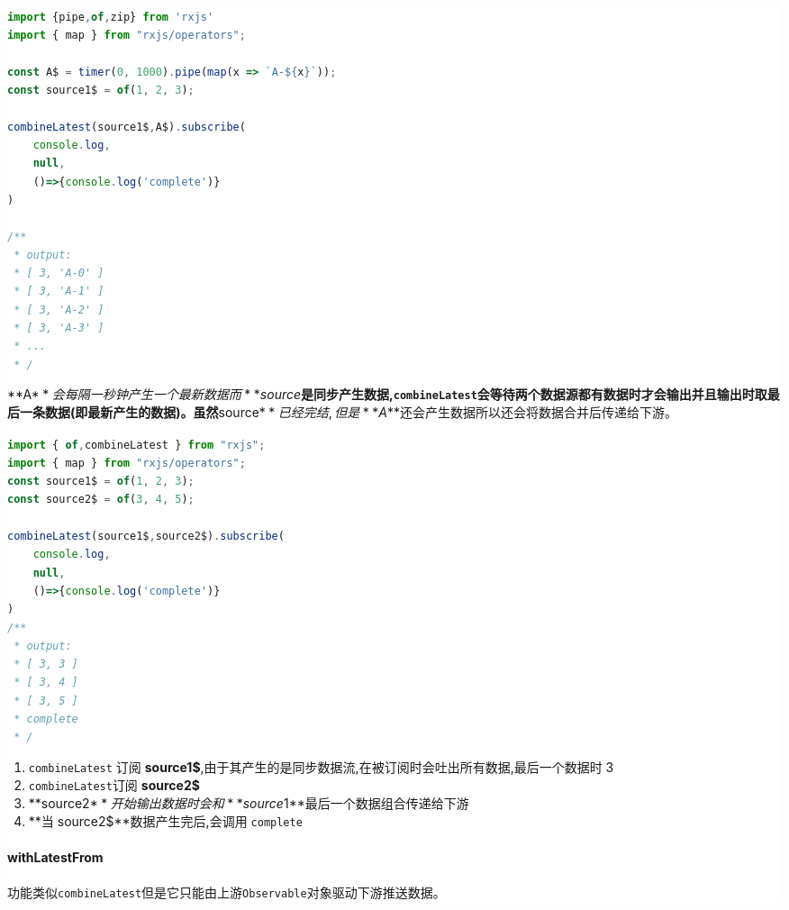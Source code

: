 ```js
import {pipe,of,zip} from 'rxjs'
import { map } from "rxjs/operators";

const A$ = timer(0, 1000).pipe(map(x => `A-${x}`));
const source1$ = of(1, 2, 3);

combineLatest(source1$,A$).subscribe(
    console.log,
    null,
    ()=>{console.log('complete')}
)

/**
 * output:
 * [ 3, 'A-0' ]
 * [ 3, 'A-1' ]
 * [ 3, 'A-2' ]
 * [ 3, 'A-3' ]
 * ...
 * /
```

**A$**会每隔一秒钟产生一个最新数据 而**source$**是同步产生数据,`combineLatest`会等待两个数据源都有数据时才会输出并且输出时取最后一条数据(即最新产生的数据)。虽然**source$**已经完结,但是**A$**还会产生数据所以还会将数据合并后传递给下游。

```js
import { of,combineLatest } from "rxjs";
import { map } from "rxjs/operators";
const source1$ = of(1, 2, 3);
const source2$ = of(3, 4, 5);

combineLatest(source1$,source2$).subscribe(
    console.log,
    null,
    ()=>{console.log('complete')}
)
/**
 * output:
 * [ 3, 3 ]
 * [ 3, 4 ]
 * [ 3, 5 ]
 * complete
 * /
```

1. `combineLatest` 订阅 **source1$**,由于其产生的是同步数据流,在被订阅时会吐出所有数据,最后一个数据时 3
2. `combineLatest`订阅 **source2$**
3. **source2$**开始输出数据时会和**source1$**最后一个数据组合传递给下游
4. **当 source2$**数据产生完后,会调用 `complete`

#### withLatestFrom

功能类似`combineLatest`但是它只能由上游`Observable`对象驱动下游推送数据。
